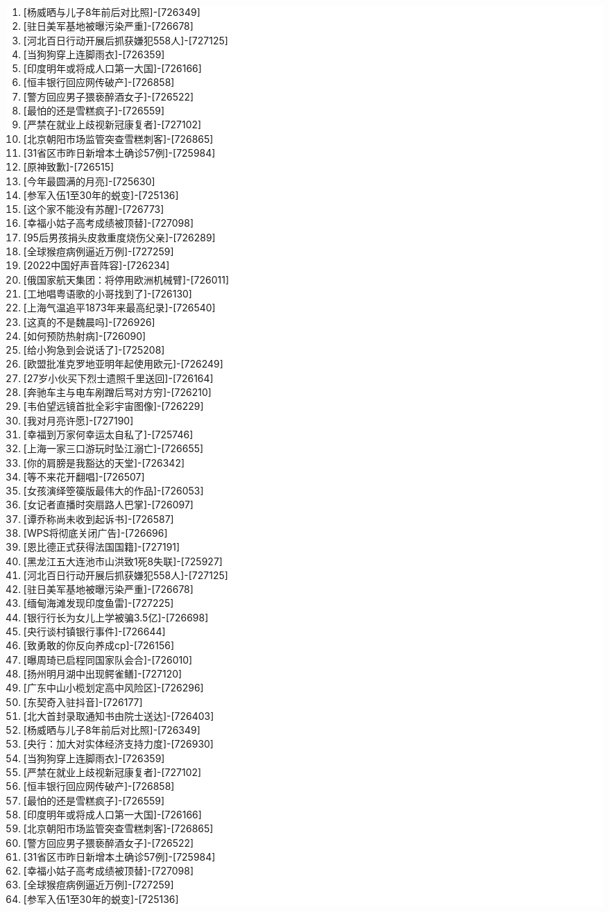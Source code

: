 1. [杨威晒与儿子8年前后对比照]-[726349]
1. [驻日美军基地被曝污染严重]-[726678]
1. [河北百日行动开展后抓获嫌犯558人]-[727125]
1. [当狗狗穿上连脚雨衣]-[726359]
1. [印度明年或将成人口第一大国]-[726166]
1. [恒丰银行回应网传破产]-[726858]
1. [警方回应男子猥亵醉酒女子]-[726522]
1. [最怕的还是雪糕疯子]-[726559]
1. [严禁在就业上歧视新冠康复者]-[727102]
1. [北京朝阳市场监管突查雪糕刺客]-[726865]
1. [31省区市昨日新增本土确诊57例]-[725984]
1. [原神致歉]-[726515]
1. [今年最圆满的月亮]-[725630]
1. [参军入伍1至30年的蜕变]-[725136]
1. [这个家不能没有苏醒]-[726773]
1. [幸福小姑子高考成绩被顶替]-[727098]
1. [95后男孩捐头皮救重度烧伤父亲]-[726289]
1. [全球猴痘病例逼近万例]-[727259]
1. [2022中国好声音阵容]-[726234]
1. [俄国家航天集团：将停用欧洲机械臂]-[726011]
1. [工地唱粤语歌的小哥找到了]-[726130]
1. [上海气温追平1873年来最高纪录]-[726540]
1. [这真的不是魏晨吗]-[726926]
1. [如何预防热射病]-[726090]
1. [给小狗急到会说话了]-[725208]
1. [欧盟批准克罗地亚明年起使用欧元]-[726249]
1. [27岁小伙买下烈士遗照千里送回]-[726164]
1. [奔驰车主与电车剐蹭后骂对方穷]-[726210]
1. [韦伯望远镜首批全彩宇宙图像]-[726229]
1. [我对月亮许愿]-[727190]
1. [幸福到万家何幸运太自私了]-[725746]
1. [上海一家三口游玩时坠江溺亡]-[726655]
1. [你的肩膀是我豁达的天堂]-[726342]
1. [等不来花开翻唱]-[726507]
1. [女孩演绎箜篌版最伟大的作品]-[726053]
1. [女记者直播时突扇路人巴掌]-[726097]
1. [谭乔称尚未收到起诉书]-[726587]
1. [WPS将彻底关闭广告]-[726696]
1. [恩比德正式获得法国国籍]-[727191]
1. [黑龙江五大连池市山洪致1死8失联]-[725927]
1. [河北百日行动开展后抓获嫌犯558人]-[727125]
1. [驻日美军基地被曝污染严重]-[726678]
1. [缅甸海滩发现印度鱼雷]-[727225]
1. [银行行长为女儿上学被骗3.5亿]-[726698]
1. [央行谈村镇银行事件]-[726644]
1. [致勇敢的你反向养成cp]-[726156]
1. [曝周琦已启程同国家队会合]-[726010]
1. [扬州明月湖中出现鳄雀鳝]-[727120]
1. [广东中山小榄划定高中风险区]-[726296]
1. [东契奇入驻抖音]-[726177]
1. [北大首封录取通知书由院士送达]-[726403]
1. [杨威晒与儿子8年前后对比照]-[726349]
1. [央行：加大对实体经济支持力度]-[726930]
1. [当狗狗穿上连脚雨衣]-[726359]
1. [严禁在就业上歧视新冠康复者]-[727102]
1. [恒丰银行回应网传破产]-[726858]
1. [最怕的还是雪糕疯子]-[726559]
1. [印度明年或将成人口第一大国]-[726166]
1. [北京朝阳市场监管突查雪糕刺客]-[726865]
1. [警方回应男子猥亵醉酒女子]-[726522]
1. [31省区市昨日新增本土确诊57例]-[725984]
1. [幸福小姑子高考成绩被顶替]-[727098]
1. [全球猴痘病例逼近万例]-[727259]
1. [参军入伍1至30年的蜕变]-[725136]